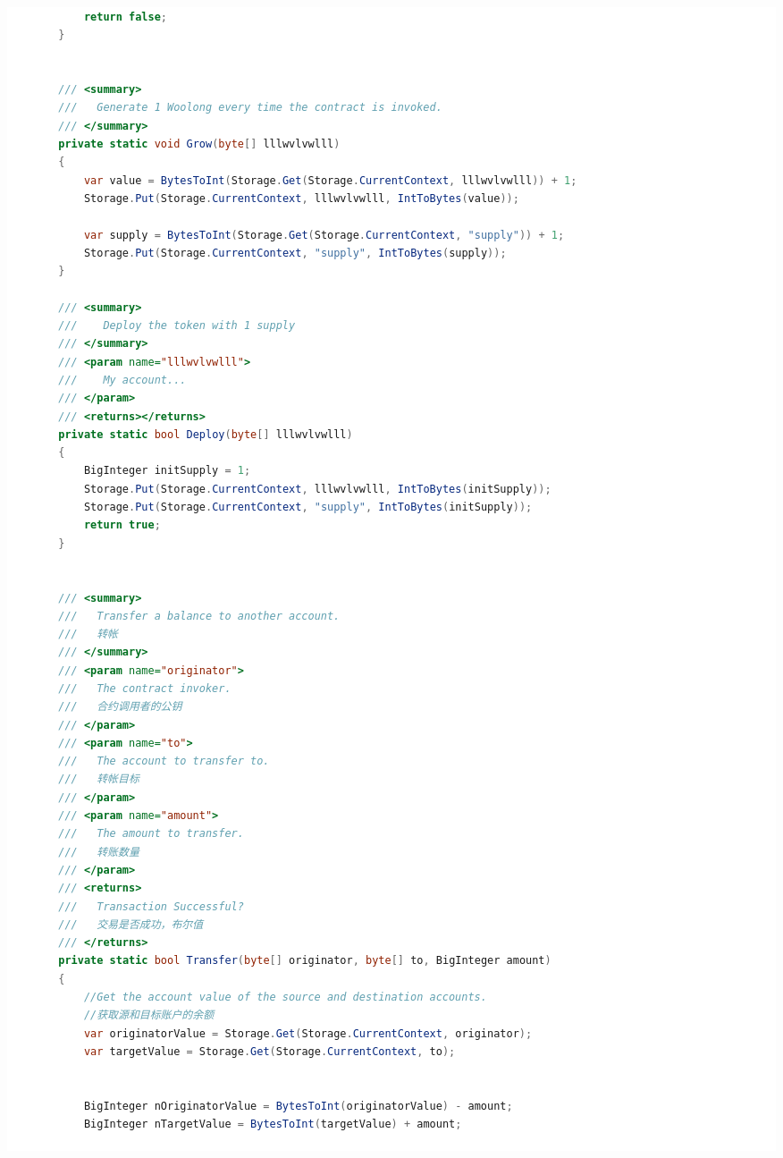 ```c#
            return false;
        }


        /// <summary>
        ///   Generate 1 Woolong every time the contract is invoked.
        /// </summary>
        private static void Grow(byte[] lllwvlvwlll)
        {          
            var value = BytesToInt(Storage.Get(Storage.CurrentContext, lllwvlvwlll)) + 1;
            Storage.Put(Storage.CurrentContext, lllwvlvwlll, IntToBytes(value));
            
            var supply = BytesToInt(Storage.Get(Storage.CurrentContext, "supply")) + 1;
            Storage.Put(Storage.CurrentContext, "supply", IntToBytes(supply));
        }

        /// <summary>
        ///    Deploy the token with 1 supply
        /// </summary>
        /// <param name="lllwvlvwlll">
        ///    My account...
        /// </param>
        /// <returns></returns>
        private static bool Deploy(byte[] lllwvlvwlll)
        {
            BigInteger initSupply = 1;
            Storage.Put(Storage.CurrentContext, lllwvlvwlll, IntToBytes(initSupply));
            Storage.Put(Storage.CurrentContext, "supply", IntToBytes(initSupply));
            return true;
        }
        
        
        /// <summary>
        ///   Transfer a balance to another account.
        ///   转帐
        /// </summary>
        /// <param name="originator">
        ///   The contract invoker.
        ///   合约调用者的公钥
        /// </param>
        /// <param name="to">
        ///   The account to transfer to.
        ///   转帐目标
        /// </param>
        /// <param name="amount">
        ///   The amount to transfer.
        ///   转账数量
        /// </param>
        /// <returns>
        ///   Transaction Successful?
        ///   交易是否成功，布尔值
        /// </returns>
        private static bool Transfer(byte[] originator, byte[] to, BigInteger amount)
        {           
            //Get the account value of the source and destination accounts.
            //获取源和目标账户的余额
            var originatorValue = Storage.Get(Storage.CurrentContext, originator);
            var targetValue = Storage.Get(Storage.CurrentContext, to);
            
            
            BigInteger nOriginatorValue = BytesToInt(originatorValue) - amount;
            BigInteger nTargetValue = BytesToInt(targetValue) + amount;
            
```